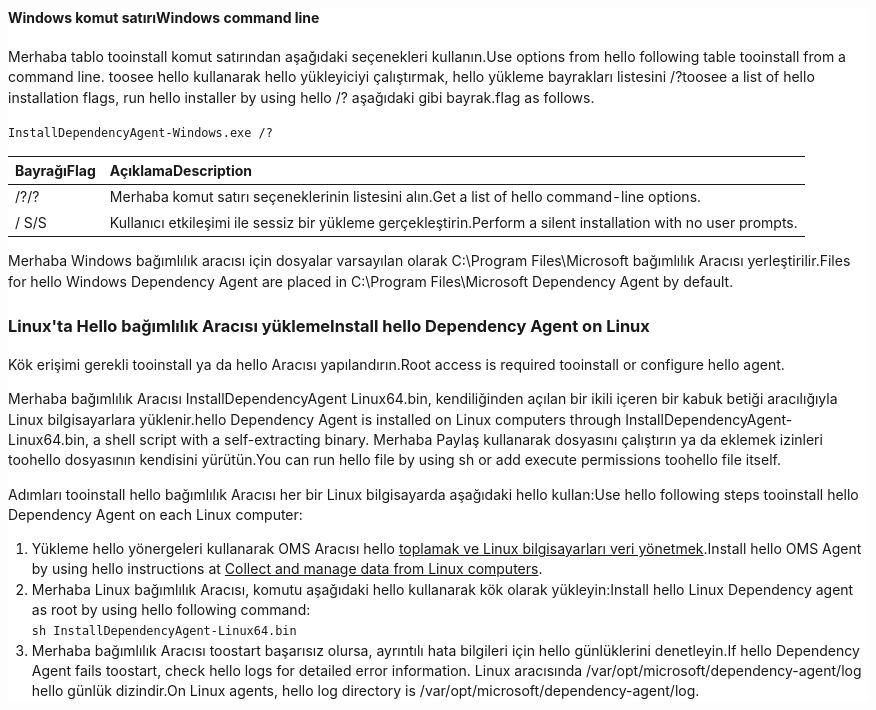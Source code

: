 #### <a name="windows-command-line"></a><span data-ttu-id="30b6a-183">Windows komut satırı</span><span class="sxs-lookup"><span data-stu-id="30b6a-183">Windows command line</span></span>
<span data-ttu-id="30b6a-184">Merhaba tablo tooinstall komut satırından aşağıdaki seçenekleri kullanın.</span><span class="sxs-lookup"><span data-stu-id="30b6a-184">Use options from hello following table tooinstall from a command line.</span></span> <span data-ttu-id="30b6a-185">toosee hello kullanarak hello yükleyiciyi çalıştırmak, hello yükleme bayrakları listesini /?</span><span class="sxs-lookup"><span data-stu-id="30b6a-185">toosee a list of hello installation flags, run hello installer by using hello /?</span></span> <span data-ttu-id="30b6a-186">aşağıdaki gibi bayrak.</span><span class="sxs-lookup"><span data-stu-id="30b6a-186">flag as follows.</span></span>

    InstallDependencyAgent-Windows.exe /?

| <span data-ttu-id="30b6a-187">Bayrağı</span><span class="sxs-lookup"><span data-stu-id="30b6a-187">Flag</span></span> | <span data-ttu-id="30b6a-188">Açıklama</span><span class="sxs-lookup"><span data-stu-id="30b6a-188">Description</span></span> |
|:--|:--|
| <span data-ttu-id="30b6a-189">/?</span><span class="sxs-lookup"><span data-stu-id="30b6a-189">/?</span></span> | <span data-ttu-id="30b6a-190">Merhaba komut satırı seçeneklerinin listesini alın.</span><span class="sxs-lookup"><span data-stu-id="30b6a-190">Get a list of hello command-line options.</span></span> |
| <span data-ttu-id="30b6a-191">/ S</span><span class="sxs-lookup"><span data-stu-id="30b6a-191">/S</span></span> | <span data-ttu-id="30b6a-192">Kullanıcı etkileşimi ile sessiz bir yükleme gerçekleştirin.</span><span class="sxs-lookup"><span data-stu-id="30b6a-192">Perform a silent installation with no user prompts.</span></span> |

<span data-ttu-id="30b6a-193">Merhaba Windows bağımlılık aracısı için dosyalar varsayılan olarak C:\Program Files\Microsoft bağımlılık Aracısı yerleştirilir.</span><span class="sxs-lookup"><span data-stu-id="30b6a-193">Files for hello Windows Dependency Agent are placed in C:\Program Files\Microsoft Dependency Agent by default.</span></span>

### <a name="install-hello-dependency-agent-on-linux"></a><span data-ttu-id="30b6a-194">Linux'ta Hello bağımlılık Aracısı yükleme</span><span class="sxs-lookup"><span data-stu-id="30b6a-194">Install hello Dependency Agent on Linux</span></span>
<span data-ttu-id="30b6a-195">Kök erişimi gerekli tooinstall ya da hello Aracısı yapılandırın.</span><span class="sxs-lookup"><span data-stu-id="30b6a-195">Root access is required tooinstall or configure hello agent.</span></span>

<span data-ttu-id="30b6a-196">Merhaba bağımlılık Aracısı InstallDependencyAgent Linux64.bin, kendiliğinden açılan bir ikili içeren bir kabuk betiği aracılığıyla Linux bilgisayarlara yüklenir.</span><span class="sxs-lookup"><span data-stu-id="30b6a-196">hello Dependency Agent is installed on Linux computers through InstallDependencyAgent-Linux64.bin, a shell script with a self-extracting binary.</span></span> <span data-ttu-id="30b6a-197">Merhaba Paylaş kullanarak dosyasını çalıştırın ya da eklemek izinleri toohello dosyasının kendisini yürütün.</span><span class="sxs-lookup"><span data-stu-id="30b6a-197">You can run hello file by using sh or add execute permissions toohello file itself.</span></span>
 
<span data-ttu-id="30b6a-198">Adımları tooinstall hello bağımlılık Aracısı her bir Linux bilgisayarda aşağıdaki hello kullan:</span><span class="sxs-lookup"><span data-stu-id="30b6a-198">Use hello following steps tooinstall hello Dependency Agent on each Linux computer:</span></span>

1.  <span data-ttu-id="30b6a-199">Yükleme hello yönergeleri kullanarak OMS Aracısı hello [toplamak ve Linux bilgisayarları veri yönetmek](https://technet.microsoft.com/library/mt622052.aspx).</span><span class="sxs-lookup"><span data-stu-id="30b6a-199">Install hello OMS Agent by using hello instructions at [Collect and manage data from Linux computers](https://technet.microsoft.com/library/mt622052.aspx).</span></span>
2.  <span data-ttu-id="30b6a-200">Merhaba Linux bağımlılık Aracısı, komutu aşağıdaki hello kullanarak kök olarak yükleyin:</span><span class="sxs-lookup"><span data-stu-id="30b6a-200">Install hello Linux Dependency agent as root by using hello following command:</span></span><br>`sh InstallDependencyAgent-Linux64.bin`
3.  <span data-ttu-id="30b6a-201">Merhaba bağımlılık Aracısı toostart başarısız olursa, ayrıntılı hata bilgileri için hello günlüklerini denetleyin.</span><span class="sxs-lookup"><span data-stu-id="30b6a-201">If hello Dependency Agent fails toostart, check hello logs for detailed error information.</span></span> <span data-ttu-id="30b6a-202">Linux aracısında /var/opt/microsoft/dependency-agent/log hello günlük dizindir.</span><span class="sxs-lookup"><span data-stu-id="30b6a-202">On Linux agents, hello log directory is /var/opt/microsoft/dependency-agent/log.</span></span>
